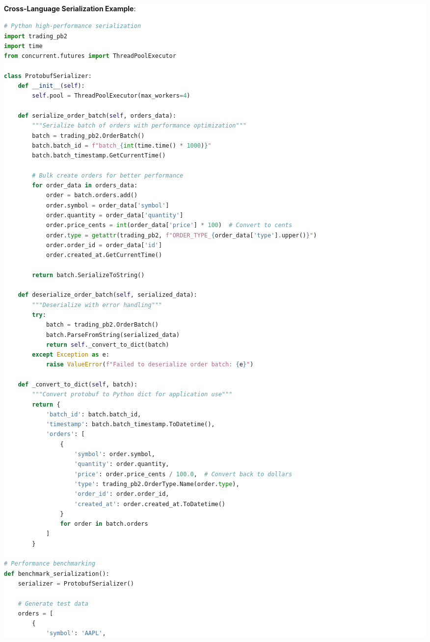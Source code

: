 **Cross-Language Serialization Example**:
```python
# Python high-performance serialization
import trading_pb2
import time
from concurrent.futures import ThreadPoolExecutor

class ProtobufSerializer:
    def __init__(self):
        self.pool = ThreadPoolExecutor(max_workers=4)
    
    def serialize_order_batch(self, orders_data):
        """Serialize batch of orders with performance optimization"""
        batch = trading_pb2.OrderBatch()
        batch.batch_id = f"batch_{int(time.time() * 1000)}"
        batch.batch_timestamp.GetCurrentTime()
        
        # Bulk create orders for better performance
        for order_data in orders_data:
            order = batch.orders.add()
            order.symbol = order_data['symbol']
            order.quantity = order_data['quantity']
            order.price_cents = int(order_data['price'] * 100)  # Convert to cents
            order.type = getattr(trading_pb2, f"ORDER_TYPE_{order_data['type'].upper()}")
            order.order_id = order_data['id']
            order.created_at.GetCurrentTime()
        
        return batch.SerializeToString()
    
    def deserialize_order_batch(self, serialized_data):
        """Deserialize with error handling"""
        try:
            batch = trading_pb2.OrderBatch()
            batch.ParseFromString(serialized_data)
            return self._convert_to_dict(batch)
        except Exception as e:
            raise ValueError(f"Failed to deserialize order batch: {e}")
    
    def _convert_to_dict(self, batch):
        """Convert protobuf to Python dict for application use"""
        return {
            'batch_id': batch.batch_id,
            'timestamp': batch.batch_timestamp.ToDatetime(),
            'orders': [
                {
                    'symbol': order.symbol,
                    'quantity': order.quantity,
                    'price': order.price_cents / 100.0,  # Convert back to dollars
                    'type': trading_pb2.OrderType.Name(order.type),
                    'order_id': order.order_id,
                    'created_at': order.created_at.ToDatetime()
                }
                for order in batch.orders
            ]
        }

# Performance benchmarking
def benchmark_serialization():
    serializer = ProtobufSerializer()
    
    # Generate test data
    orders = [
        {
            'symbol': 'AAPL',
```